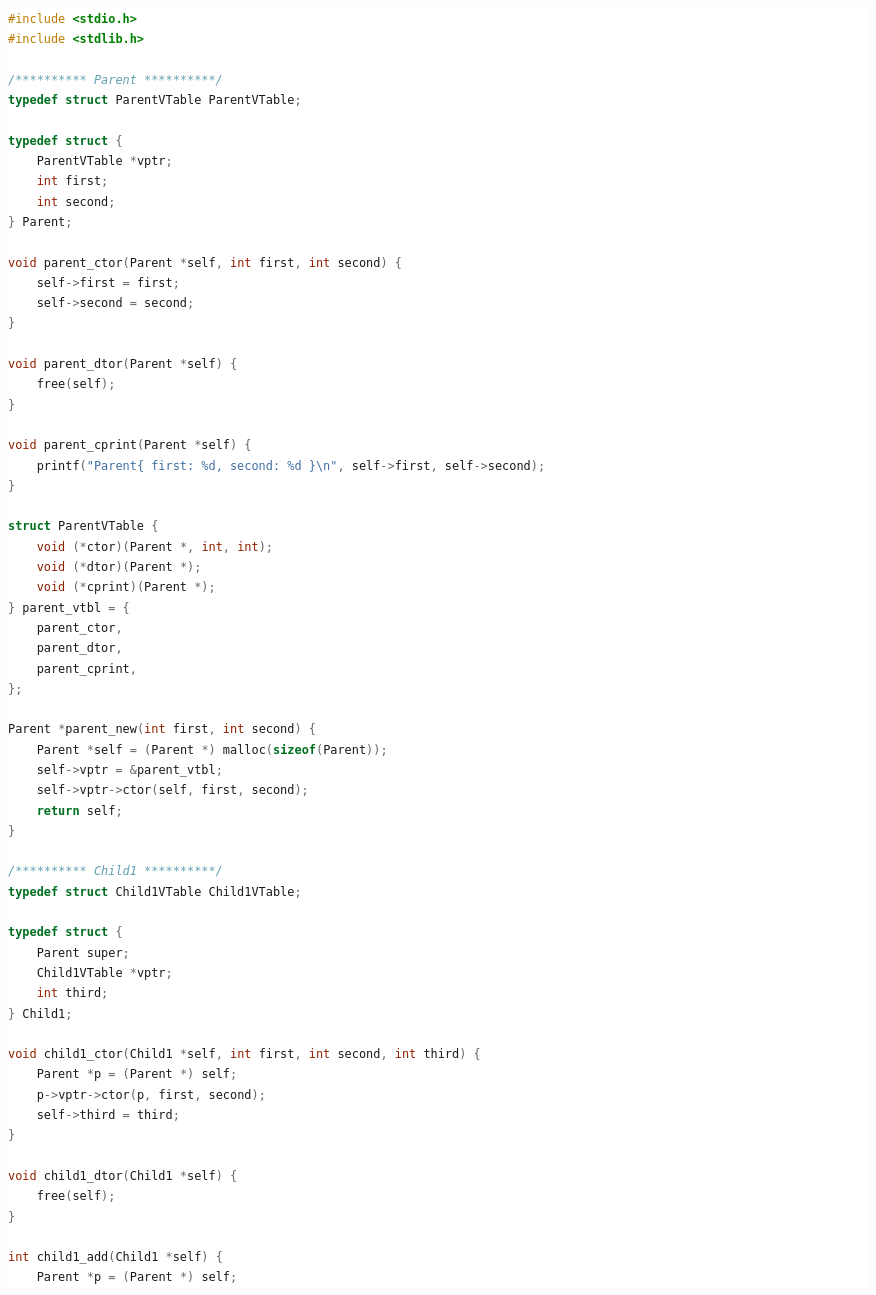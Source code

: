 ```c
#include <stdio.h>
#include <stdlib.h>

/********** Parent **********/
typedef struct ParentVTable ParentVTable;

typedef struct {
    ParentVTable *vptr;
    int first;
    int second;
} Parent;

void parent_ctor(Parent *self, int first, int second) {
    self->first = first;
    self->second = second;
}

void parent_dtor(Parent *self) {
    free(self);
}

void parent_cprint(Parent *self) {
    printf("Parent{ first: %d, second: %d }\n", self->first, self->second);
}

struct ParentVTable {
    void (*ctor)(Parent *, int, int);
    void (*dtor)(Parent *);
    void (*cprint)(Parent *);
} parent_vtbl = {
    parent_ctor,
    parent_dtor,
    parent_cprint,
};

Parent *parent_new(int first, int second) {
    Parent *self = (Parent *) malloc(sizeof(Parent));
    self->vptr = &parent_vtbl;
    self->vptr->ctor(self, first, second);
    return self;
}

/********** Child1 **********/
typedef struct Child1VTable Child1VTable;

typedef struct {
    Parent super;
    Child1VTable *vptr;
    int third;
} Child1;

void child1_ctor(Child1 *self, int first, int second, int third) {
    Parent *p = (Parent *) self;
    p->vptr->ctor(p, first, second);
    self->third = third;
}

void child1_dtor(Child1 *self) {
    free(self);
}

int child1_add(Child1 *self) {
    Parent *p = (Parent *) self;
```